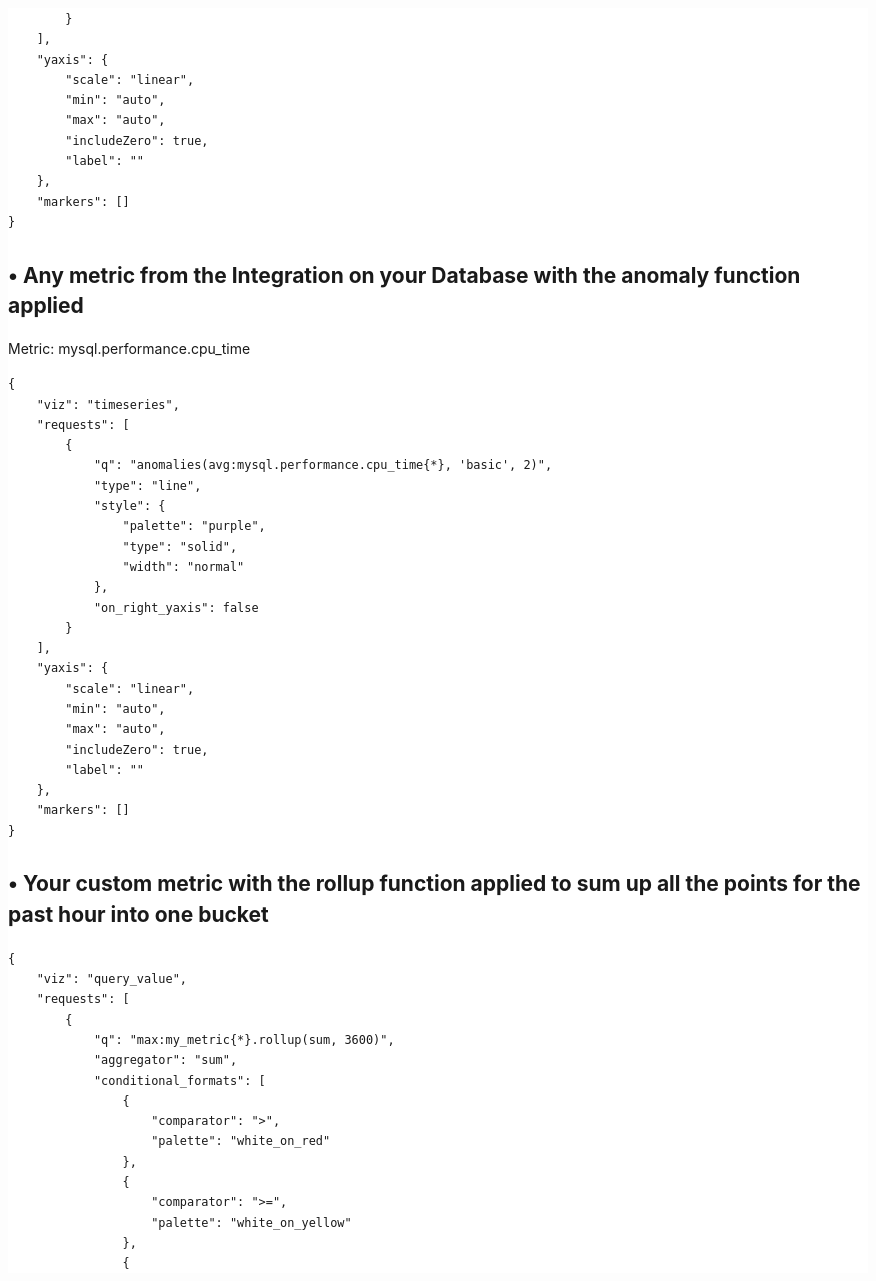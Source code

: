 ```
        }
    ],
    "yaxis": {
        "scale": "linear",
        "min": "auto",
        "max": "auto",
        "includeZero": true,
        "label": ""
    },
    "markers": []
}
```

## •	Any metric from the Integration on your Database with the anomaly function applied

Metric: mysql.performance.cpu_time 

```
{
    "viz": "timeseries",
    "requests": [
        {
            "q": "anomalies(avg:mysql.performance.cpu_time{*}, 'basic', 2)",
            "type": "line",
            "style": {
                "palette": "purple",
                "type": "solid",
                "width": "normal"
            },
            "on_right_yaxis": false
        }
    ],
    "yaxis": {
        "scale": "linear",
        "min": "auto",
        "max": "auto",
        "includeZero": true,
        "label": ""
    },
    "markers": []
}
```

## •	Your custom metric with the rollup function applied to sum up all the points for the past hour into one bucket

```
{
    "viz": "query_value",
    "requests": [
        {
            "q": "max:my_metric{*}.rollup(sum, 3600)",
            "aggregator": "sum",
            "conditional_formats": [
                {
                    "comparator": ">",
                    "palette": "white_on_red"
                },
                {
                    "comparator": ">=",
                    "palette": "white_on_yellow"
                },
                {
```